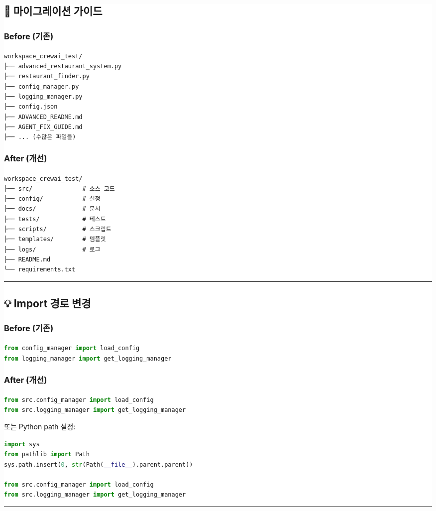 
## 🔄 마이그레이션 가이드

### Before (기존)
```
workspace_crewai_test/
├── advanced_restaurant_system.py
├── restaurant_finder.py
├── config_manager.py
├── logging_manager.py
├── config.json
├── ADVANCED_README.md
├── AGENT_FIX_GUIDE.md
├── ... (수많은 파일들)
```

### After (개선)
```
workspace_crewai_test/
├── src/              # 소스 코드
├── config/           # 설정
├── docs/             # 문서
├── tests/            # 테스트
├── scripts/          # 스크립트
├── templates/        # 템플릿
├── logs/             # 로그
├── README.md
└── requirements.txt
```

---

## 💡 Import 경로 변경

### Before (기존)
```python
from config_manager import load_config
from logging_manager import get_logging_manager
```

### After (개선)
```python
from src.config_manager import load_config
from src.logging_manager import get_logging_manager
```

또는 Python path 설정:
```python
import sys
from pathlib import Path
sys.path.insert(0, str(Path(__file__).parent.parent))

from src.config_manager import load_config
from src.logging_manager import get_logging_manager
```

---